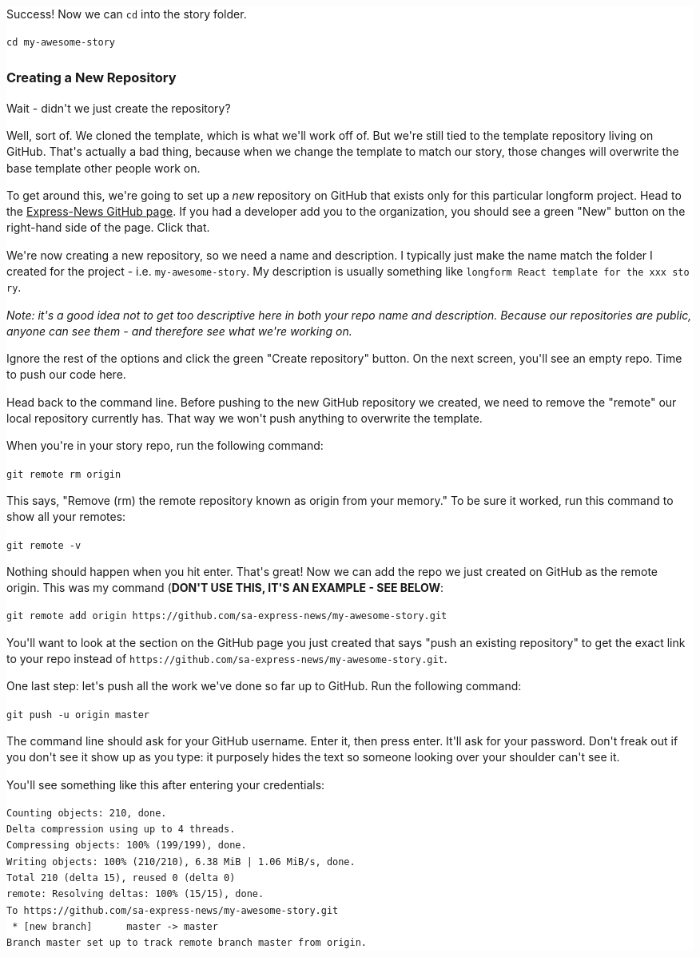 Success! Now we can `cd` into the story folder.

`cd my-awesome-story`

### Creating a New Repository ###

Wait - didn't we just create the repository?

Well, sort of. We cloned the template, which is what we'll work off of. But we're still tied to the template repository living on GitHub. That's actually a bad thing, because when we change the template to match our story, those changes will overwrite the base template other people work on.

To get around this, we're going to set up a _new_ repository on GitHub that exists only for this particular longform project. Head to the [Express-News GitHub page](https://github.com/sa-express-news). If you had a developer add you to the organization, you should see a green "New" button on the right-hand side of the page. Click that.

We're now creating a new repository, so we need a name and description. I typically just make the name match the folder I created for the project - i.e. `my-awesome-story`. My description is usually something like `longform React template for the xxx story`.

_Note: it's a good idea not to get too descriptive here in both your repo name and description. Because our repositories are public, anyone can see them - and therefore see what we're working on._

Ignore the rest of the options and click the green "Create repository" button. On the next screen, you'll see an empty repo. Time to push our code here.

Head back to the command line. Before pushing to the new GitHub repository we created, we need to remove the "remote" our local repository currently has. That way we won't push anything to overwrite the template.

When you're in your story repo, run the following command:

`git remote rm origin`

This says, "Remove (rm) the remote repository known as origin from your memory." To be sure it worked, run this command to show all your remotes:

`git remote -v`

Nothing should happen when you hit enter. That's great! Now we can add the repo we just created on GitHub as the remote origin. This was my command (__DON'T USE THIS, IT'S AN EXAMPLE - SEE BELOW__:

`git remote add origin https://github.com/sa-express-news/my-awesome-story.git`

You'll want to look at the section on the GitHub page you just created that says "push an existing repository" to get the exact link to your repo instead of `https://github.com/sa-express-news/my-awesome-story.git`.

One last step: let's push all the work we've done so far up to GitHub. Run the following command:

`git push -u origin master`

The command line should ask for your GitHub username. Enter it, then press enter. It'll ask for your password. Don't freak out if you don't see it show up as you type: it purposely hides the text so someone looking over your shoulder can't see it.

You'll see something like this after entering your credentials: 

```
Counting objects: 210, done.
Delta compression using up to 4 threads.
Compressing objects: 100% (199/199), done.
Writing objects: 100% (210/210), 6.38 MiB | 1.06 MiB/s, done.
Total 210 (delta 15), reused 0 (delta 0)
remote: Resolving deltas: 100% (15/15), done.
To https://github.com/sa-express-news/my-awesome-story.git
 * [new branch]      master -> master
Branch master set up to track remote branch master from origin.
```
